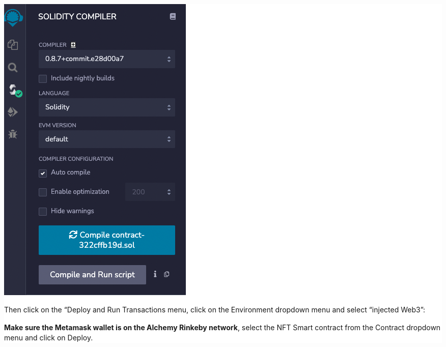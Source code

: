 ![](<../../.gitbook/assets/Screenshot 2022-05-01 at 17.41.01.png>)

Then click on the “Deploy and Run Transactions menu, click on the Environment dropdown menu and select “injected Web3”:

**Make sure the Metamask wallet is on the Alchemy Rinkeby network**, select the NFT Smart contract from the Contract dropdown menu and click on Deploy.
